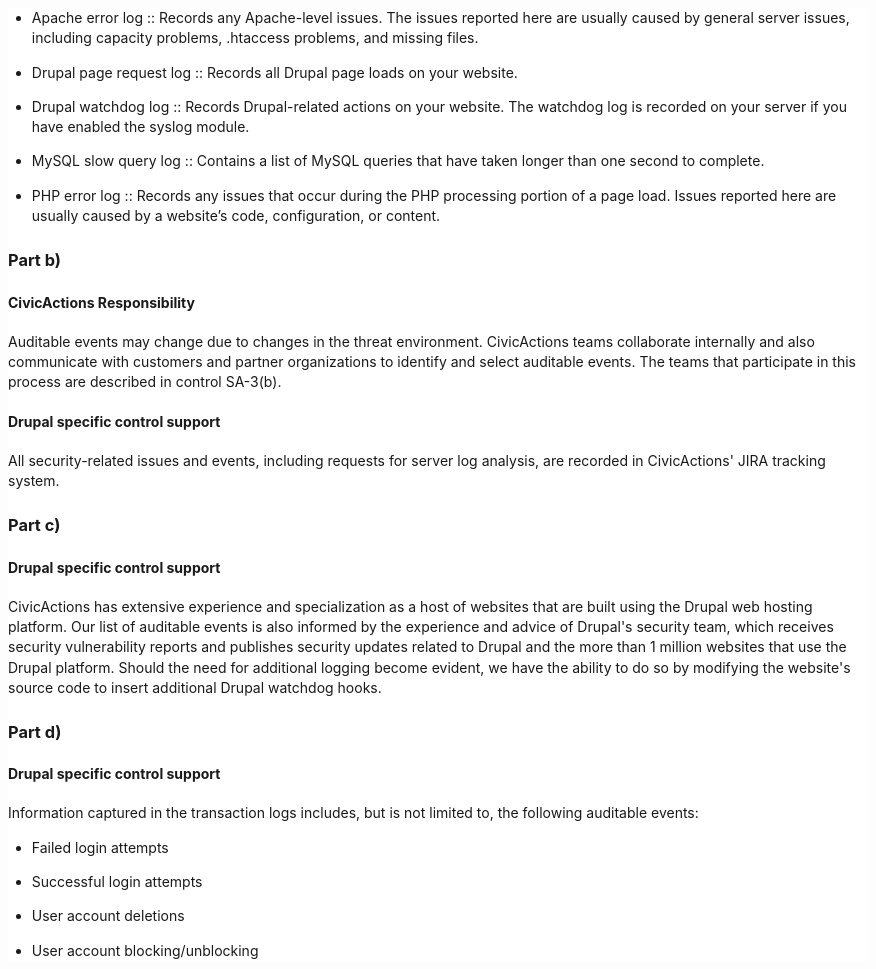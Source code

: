 * Apache error log :: Records any Apache-level issues. The issues reported here are usually caused by general server issues, including capacity problems, .htaccess problems, and missing files.

* Drupal page request log :: Records all Drupal page loads on your website.

* Drupal watchdog log :: Records Drupal-related actions on your website. The watchdog log is recorded on your server if you have enabled the syslog module.

* MySQL slow query log :: Contains a list of MySQL queries that have taken longer than one second to complete.

* PHP error log :: Records any issues that occur during the PHP processing portion of a page load. Issues reported here are usually caused by a website’s code, configuration, or content.



### Part b)

#### CivicActions Responsibility

Auditable events may change due to changes in the threat environment. CivicActions teams collaborate internally and also communicate with customers and partner organizations to identify and select auditable events. The teams that participate in this process are described in control SA-3(b).



#### Drupal specific control support

All security-related issues and events, including requests for server log analysis, are recorded in CivicActions' JIRA tracking system.



### Part c)

#### Drupal specific control support

CivicActions has extensive experience and specialization as a host of websites that are built using the Drupal web hosting platform. Our list of auditable events is also informed by the experience and advice of Drupal's security team, which receives security vulnerability reports and publishes security updates related to Drupal and the more than 1 million websites that use the Drupal platform.  Should the need for additional logging become evident, we have the ability to do so by modifying the website's source code to insert additional Drupal watchdog hooks.



### Part d)

#### Drupal specific control support

Information captured in the transaction logs includes, but is not limited to, the following auditable events:

* Failed login attempts

* Successful login attempts

* User account deletions

* User account blocking/unblocking
